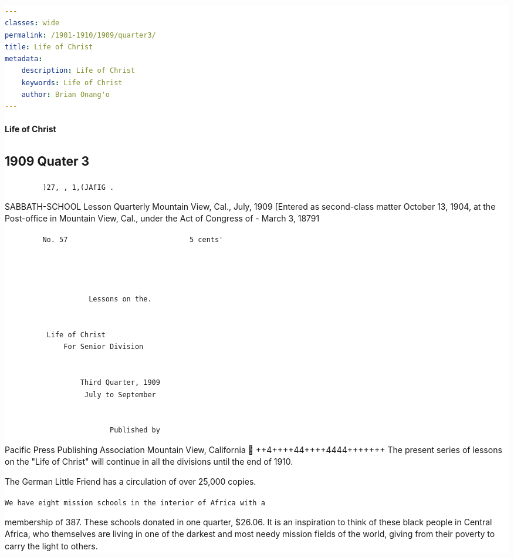 ```yaml
---
classes: wide
permalink: /1901-1910/1909/quarter3/
title: Life of Christ
metadata:
    description: Life of Christ
    keywords: Life of Christ
    author: Brian Onang'o
---
```


#### Life of Christ

## 1909 Quater 3
             )27, , 1,(JAfIG .

SABBATH-SCHOOL
Lesson Quarterly
             Mountain View, Cal., July, 1909
[Entered as second-class matter October 13, 1904, at the Post-office in
         Mountain View, Cal., under the Act of Congress of -
                           March 3, 18791

             No. 57                             5 cents'




                        Lessons on the.


              Life of Christ
                  For Senior Division


                      Third Quarter, 1909
                       July to September


                             Published by
  Pacific Press Publishing Association
                  Mountain View, California
 ++4++++44++++4444+++++++
   The present series of lessons on the "Life of Christ" will
continue in all the divisions until the end of 1910.

   The German Little Friend has a circulation of over 25,000
copies.

    We have eight mission schools in the interior of Africa with a
membership of 387. These schools donated in one quarter, $26.06.
It is an inspiration to think of these black people in Central
Africa, who themselves are living in one of the darkest and most
needy mission fields of the world, giving from their poverty to
carry the light to others.
